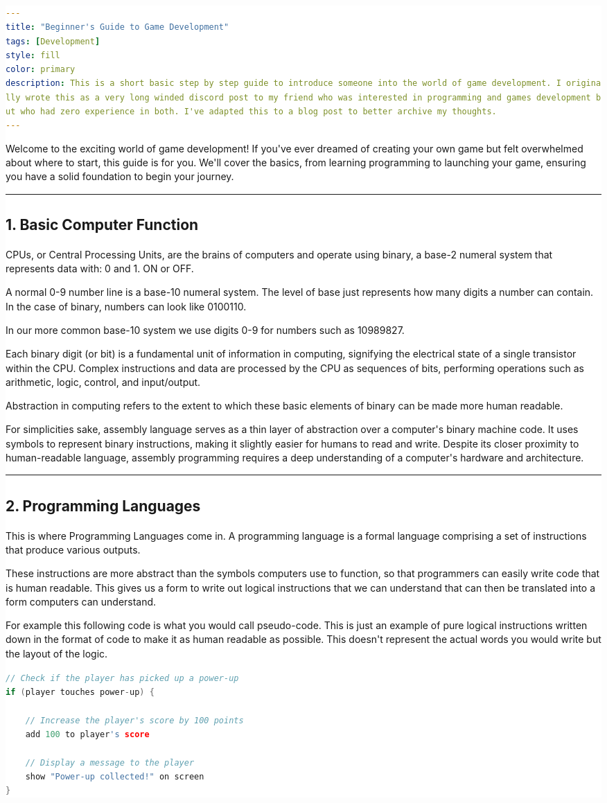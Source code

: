 ```yaml
---
title: "Beginner's Guide to Game Development"
tags: [Development]
style: fill
color: primary
description: This is a short basic step by step guide to introduce someone into the world of game development. I originally wrote this as a very long winded discord post to my friend who was interested in programming and games development but who had zero experience in both. I've adapted this to a blog post to better archive my thoughts.
---
```


Welcome to the exciting world of game development! If you've ever dreamed of creating your own game but felt overwhelmed about where to start, this guide is for you. We'll cover the basics, from learning programming to launching your game, ensuring you have a solid foundation to begin your journey.

---

## 1. Basic Computer Function
  
CPUs, or Central Processing Units, are the brains of computers and operate using binary, a base-2 numeral system that represents data with: 0 and 1. ON or OFF.

A normal 0-9 number line is a base-10 numeral system. The level of base just represents how many digits a number can contain. In the case of binary, numbers can look like 0100110. 

In our more common base-10 system we use digits 0-9 for numbers such as 10989827.

Each binary digit (or bit) is a fundamental unit of information in computing, signifying the electrical state of a single transistor within the CPU. Complex instructions and data are processed by the CPU as sequences of bits, performing operations such as arithmetic, logic, control, and input/output. 

Abstraction in computing refers to the extent to which these basic elements of binary can be made more human readable. 

For simplicities sake, assembly language serves as a thin layer of abstraction over a computer's binary machine code. It uses symbols to represent binary instructions, making it slightly easier for humans to read and write. Despite its closer proximity to human-readable language, assembly programming requires a deep understanding of a computer's hardware and architecture.

---

## 2. Programming Languages

This is where Programming Languages come in. A programming language is a formal language comprising a set of instructions that produce various outputs.

These instructions are more abstract than the symbols computers use to function, so that programmers can easily write code that is human readable. This gives us a form to write out logical instructions that we can understand that can then be translated into a form computers can understand. 

For example this following code is what you would call pseudo-code. This is just an example of pure logical instructions written down in the format of code to make it as human readable as possible. This doesn't represent the actual words you would write but the layout of the logic.
```cpp
// Check if the player has picked up a power-up
if (player touches power-up) {

    // Increase the player's score by 100 points
    add 100 to player's score

    // Display a message to the player
    show "Power-up collected!" on screen
}

```